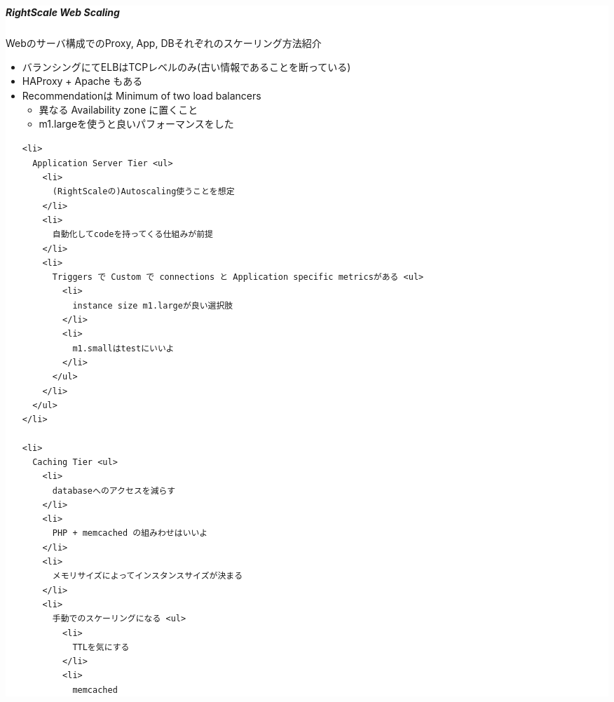   <h5>
    RightScale Web Scaling
  </h5>
  
  <p>
    Webのサーバ構成でのProxy, App, DBそれぞれのスケーリング方法紹介
  </p>
  
  <ul>
    <li>
      バランシングにてELBはTCPレベルのみ(古い情報であることを断っている)
    </li>
    <li>
      HAProxy + Apache もある
    </li>
    <li>
      Recommendationは Minimum of two load balancers <ul>
        <li>
          異なる Availability zone に置くこと
        </li>
        <li>
          m1.largeを使うと良いパフォーマンスをした
        </li>
      </ul>
    </li>
    
    <li>
      Application Server Tier <ul>
        <li>
          (RightScaleの)Autoscaling使うことを想定
        </li>
        <li>
          自動化してcodeを持ってくる仕組みが前提
        </li>
        <li>
          Triggers で Custom で connections と Application specific metricsがある <ul>
            <li>
              instance size m1.largeが良い選択肢
            </li>
            <li>
              m1.smallはtestにいいよ
            </li>
          </ul>
        </li>
      </ul>
    </li>
    
    <li>
      Caching Tier <ul>
        <li>
          databaseへのアクセスを減らす
        </li>
        <li>
          PHP + memcached の組みわせはいいよ
        </li>
        <li>
          メモリサイズによってインスタンスサイズが決まる
        </li>
        <li>
          手動でのスケーリングになる <ul>
            <li>
              TTLを気にする
            </li>
            <li>
              memcached